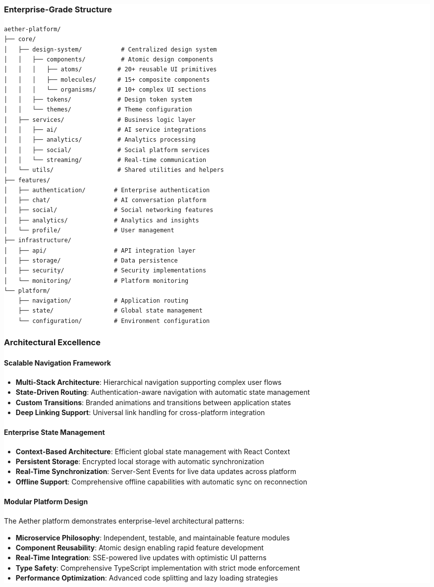 ### Enterprise-Grade Structure
```
aether-platform/
├── core/
│   ├── design-system/           # Centralized design system
│   │   ├── components/          # Atomic design components
│   │   │   ├── atoms/          # 20+ reusable UI primitives
│   │   │   ├── molecules/      # 15+ composite components
│   │   │   └── organisms/      # 10+ complex UI sections
│   │   ├── tokens/             # Design token system
│   │   └── themes/             # Theme configuration
│   ├── services/               # Business logic layer
│   │   ├── ai/                 # AI service integrations
│   │   ├── analytics/          # Analytics processing
│   │   ├── social/             # Social platform services
│   │   └── streaming/          # Real-time communication
│   └── utils/                  # Shared utilities and helpers
├── features/
│   ├── authentication/        # Enterprise authentication
│   ├── chat/                  # AI conversation platform
│   ├── social/                # Social networking features
│   ├── analytics/             # Analytics and insights
│   └── profile/               # User management
├── infrastructure/
│   ├── api/                   # API integration layer
│   ├── storage/               # Data persistence
│   ├── security/              # Security implementations
│   └── monitoring/            # Platform monitoring
└── platform/
    ├── navigation/            # Application routing
    ├── state/                 # Global state management
    └── configuration/         # Environment configuration
```

### Architectural Excellence

#### Scalable Navigation Framework
- **Multi-Stack Architecture**: Hierarchical navigation supporting complex user flows
- **State-Driven Routing**: Authentication-aware navigation with automatic state management
- **Custom Transitions**: Branded animations and transitions between application states
- **Deep Linking Support**: Universal link handling for cross-platform integration

#### Enterprise State Management
- **Context-Based Architecture**: Efficient global state management with React Context
- **Persistent Storage**: Encrypted local storage with automatic synchronization
- **Real-Time Synchronization**: Server-Sent Events for live data updates across platform
- **Offline Support**: Comprehensive offline capabilities with automatic sync on reconnection

#### Modular Platform Design
The Aether platform demonstrates enterprise-level architectural patterns:
- **Microservice Philosophy**: Independent, testable, and maintainable feature modules
- **Component Reusability**: Atomic design enabling rapid feature development
- **Real-Time Integration**: SSE-powered live updates with optimistic UI patterns
- **Type Safety**: Comprehensive TypeScript implementation with strict mode enforcement
- **Performance Optimization**: Advanced code splitting and lazy loading strategies
